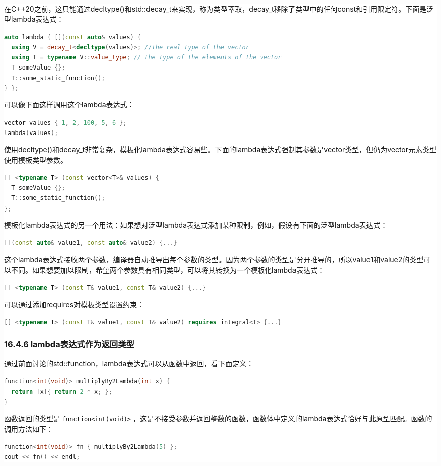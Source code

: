 在C++20之前，这只能通过decltype()和std::decay_t来实现，称为类型萃取，decay_t移除了类型中的任何const和引用限定符。下面是泛型lambda表达式：

```cpp
auto lambda { [](const auto& values) {
  using V = decay_t<decltype(values)>; //the real type of the vector
  using T = typename V::value_type; // the type of the elements of the vector
  T someValue {};
  T::some_static_function();
} };
```

可以像下面这样调用这个lambda表达式：

```cpp
vector values { 1, 2, 100, 5, 6 };
lambda(values);
```

使用decltype()和decay_t非常复杂，模板化lambda表达式容易些。下面的lambda表达式强制其参数是vector类型，但仍为vector元素类型使用模板类型参数。

```cpp
[] <typename T> (const vector<T>& values) {
  T someValue {};
  T::some_static_function();
};
```

模板化lambda表达式的另一个用法：如果想对泛型lambda表达式添加某种限制，例如，假设有下面的泛型lambda表达式：

```cpp
[](const auto& value1, const auto& value2) {...}
```

这个lambda表达式接收两个参数，编译器自动推导出每个参数的类型。因为两个参数的类型是分开推导的，所以value1和value2的类型可以不同。如果想要加以限制，希望两个参数具有相同类型，可以将其转换为一个模板化lambda表达式：

```cpp
[] <typename T> (const T& value1, const T& value2) {...}
```

可以通过添加requires对模板类型设置约束：

```cpp
[] <typename T> (const T& value1, const T& value2) requires integral<T> {...}
```

### 16.4.6 lambda表达式作为返回类型

通过前面讨论的std::function，lambda表达式可以从函数中返回，看下面定义：

```cpp
function<int(void)> multiplyBy2Lambda(int x) {
  return [x]{ return 2 * x; };
}
```

函数返回的类型是 `function<int(void)>` ，这是不接受参数并返回整数的函数，函数体中定义的lambda表达式恰好与此原型匹配。函数的调用方法如下：

```cpp
function<int(void)> fn { multiplyBy2Lambda(5) };
cout << fn() << endl;
```
